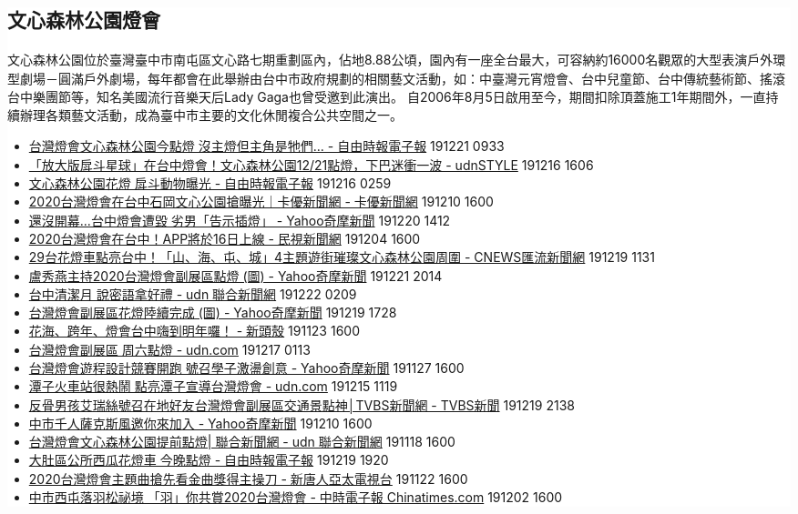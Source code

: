 ## 文心森林公園燈會

文心森林公園位於臺灣臺中市南屯區文心路七期重劃區內，佔地8.88公頃，園內有一座全台最大，可容納約16000名觀眾的大型表演戶外環型劇場－圓滿戶外劇場，每年都會在此舉辦由台中市政府規劃的相關藝文活動，如：中臺灣元宵燈會、台中兒童節、台中傳統藝術節、搖滾台中樂團節等，知名美國流行音樂天后Lady Gaga也曾受邀到此演出。
自2006年8月5日啟用至今，期間扣除頂蓋施工1年期間外，一直持續辦理各類藝文活動，成為臺中市主要的文化休閒複合公共空間之一。
- [台灣燈會文心森林公園今點燈 沒主燈但主角是牠們... - 自由時報電子報](https://news.ltn.com.tw/news/life/breakingnews/3015843 "台灣燈會文心森林公園今點燈 沒主燈但主角是牠們... - 自由時報電子報") 191221 0933
- [「放大版戽斗星球」在台中燈會！文心森林公園12/21點燈，下巴迷衝一波 - udnSTYLE](https://udn.com/news/story/7934/4230008 "「放大版戽斗星球」在台中燈會！文心森林公園12/21點燈，下巴迷衝一波 - udnSTYLE") 191216 1606
- [文心森林公園花燈 戽斗動物曝光 - 自由時報電子報](https://news.ltn.com.tw/news/life/paper/1339205 "文心森林公園花燈 戽斗動物曝光 - 自由時報電子報") 191216 0259
- [2020台灣燈會在台中石岡文心公園搶曝光｜卡優新聞網 - 卡優新聞網](https://www.cardu.com.tw/news/detail.php?39615 "2020台灣燈會在台中石岡文心公園搶曝光｜卡優新聞網 - 卡優新聞網") 191210 1600
- [還沒開幕...台中燈會遭毀 劣男「告示插燈」 - Yahoo奇摩新聞](https://tw.news.yahoo.com/video/%E9%82%84%E6%B2%92%E9%96%8B%E5%B9%95-%E5%8F%B0%E4%B8%AD%E7%87%88%E6%9C%83%E9%81%AD%E6%AF%80-%E5%8A%A3%E7%94%B7-%E5%91%8A%E7%A4%BA%E6%8F%92%E7%87%88-060021870.html "還沒開幕...台中燈會遭毀 劣男「告示插燈」 - Yahoo奇摩新聞") 191220 1412
- [2020台灣燈會在台中！APP將於16日上線 - 民視新聞網](https://www.ftvnews.com.tw/news/detail/2019C04C03M1 "2020台灣燈會在台中！APP將於16日上線 - 民視新聞網") 191204 1600
- [29台花燈車點亮台中！「山、海、屯、城」4主題遊街璀璨文心森林公園周圍 - CNEWS匯流新聞網](https://cnews.com.tw/171191219a02/ "29台花燈車點亮台中！「山、海、屯、城」4主題遊街璀璨文心森林公園周圍 - CNEWS匯流新聞網") 191219 1131
- [盧秀燕主持2020台灣燈會副展區點燈 (圖) - Yahoo奇摩新聞](https://tw.news.yahoo.com/%E7%9B%A7%E7%A7%80%E7%87%95%E4%B8%BB%E6%8C%812020%E5%8F%B0%E7%81%A3%E7%87%88%E6%9C%83%E5%89%AF%E5%B1%95%E5%8D%80%E9%BB%9E%E7%87%88-%E5%9C%96-121412632.html "盧秀燕主持2020台灣燈會副展區點燈 (圖) - Yahoo奇摩新聞") 191221 2014
- [台中清潔月 說密語拿好禮 - udn 聯合新聞網](https://udn.com/news/story/7325/4241344 "台中清潔月 說密語拿好禮 - udn 聯合新聞網") 191222 0209
- [台灣燈會副展區花燈陸續完成 (圖) - Yahoo奇摩新聞](https://tw.news.yahoo.com/%E5%8F%B0%E7%81%A3%E7%87%88%E6%9C%83%E5%89%AF%E5%B1%95%E5%8D%80%E8%8A%B1%E7%87%88%E9%99%B8%E7%BA%8C%E5%AE%8C%E6%88%90-%E5%9C%96-092828807.html "台灣燈會副展區花燈陸續完成 (圖) - Yahoo奇摩新聞") 191219 1728
- [花海、跨年、燈會台中嗨到明年囉！ - 新頭殼](https://newtalk.tw/plan/view/350 "花海、跨年、燈會台中嗨到明年囉！ - 新頭殼") 191123 1600
- [台灣燈會副展區 周六點燈 - udn.com](https://udn.com/news/story/11322/4230764 "台灣燈會副展區 周六點燈 - udn.com") 191217 0113
- [台灣燈會遊程設計競賽開跑 號召學子激盪創意 - Yahoo奇摩新聞](https://tw.news.yahoo.com/%E5%8F%B0%E7%81%A3%E7%87%88%E6%9C%83%E9%81%8A%E7%A8%8B%E8%A8%AD%E8%A8%88%E7%AB%B6%E8%B3%BD%E9%96%8B%E8%B7%91-%E8%99%9F%E5%8F%AC%E5%AD%B8%E5%AD%90%E6%BF%80%E7%9B%AA%E5%89%B5%E6%84%8F-024514111.html "台灣燈會遊程設計競賽開跑 號召學子激盪創意 - Yahoo奇摩新聞") 191127 1600
- [潭子火車站很熱鬧 點亮潭子宣導台灣燈會 - udn.com](https://udn.com/news/story/7325/4227763 "潭子火車站很熱鬧 點亮潭子宣導台灣燈會 - udn.com") 191215 1119
- [反骨男孩艾瑞絲號召在地好友台灣燈會副展區交通景點神│TVBS新聞網 - TVBS新聞](https://news.tvbs.com.tw/life/1251278 "反骨男孩艾瑞絲號召在地好友台灣燈會副展區交通景點神│TVBS新聞網 - TVBS新聞") 191219 2138
- [中市千人薩克斯風邀你來加入 - Yahoo奇摩新聞](https://tw.news.yahoo.com/%E4%B8%AD%E5%B8%82%E5%8D%83%E4%BA%BA%E8%96%A9%E5%85%8B%E6%96%AF%E9%A2%A8%E9%82%80%E4%BD%A0%E4%BE%86%E5%8A%A0%E5%85%A5-085652126.html "中市千人薩克斯風邀你來加入 - Yahoo奇摩新聞") 191210 1600
- [台灣燈會文心森林公園提前點燈| 聯合新聞網 - udn 聯合新聞網](https://udn.com/news/story/9639/4165074 "台灣燈會文心森林公園提前點燈| 聯合新聞網 - udn 聯合新聞網") 191118 1600
- [大肚區公所西瓜花燈車 今晚點燈 - 自由時報電子報](https://news.ltn.com.tw/news/life/breakingnews/3014485 "大肚區公所西瓜花燈車 今晚點燈 - 自由時報電子報") 191219 1920
- [2020台灣燈會主題曲搶先看金曲獎得主操刀 - 新唐人亞太電視台](http://www.ntdtv.com.tw/b5/20191122/video/258484.html?2020%E5%8F%B0%E7%81%A3%E7%87%88%E6%9C%83%E4%B8%BB%E9%A1%8C%E6%9B%B2%E6%90%B6%E5%85%88%E7%9C%8B%20%E9%87%91%E6%9B%B2%E7%8D%8E%E5%BE%97%E4%B8%BB%E6%93%8D%E5%88%80 "2020台灣燈會主題曲搶先看金曲獎得主操刀 - 新唐人亞太電視台") 191122 1600
- [中市西屯落羽松祕境 「羽」你共賞2020台灣燈會 - 中時電子報 Chinatimes.com](https://www.chinatimes.com/realtimenews/20191202002698-260405 "中市西屯落羽松祕境 「羽」你共賞2020台灣燈會 - 中時電子報 Chinatimes.com") 191202 1600
